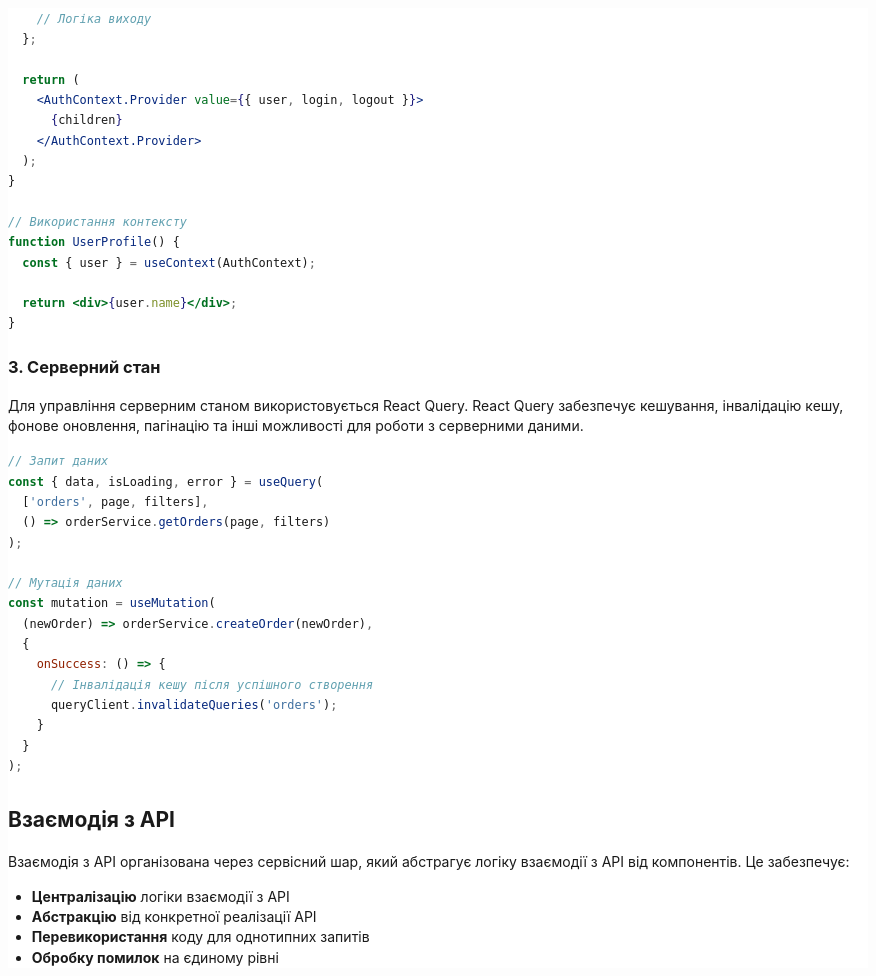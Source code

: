 ```jsx
    // Логіка виходу
  };
  
  return (
    <AuthContext.Provider value={{ user, login, logout }}>
      {children}
    </AuthContext.Provider>
  );
}

// Використання контексту
function UserProfile() {
  const { user } = useContext(AuthContext);
  
  return <div>{user.name}</div>;
}
```

### 3. Серверний стан

Для управління серверним станом використовується React Query. React Query забезпечує кешування, інвалідацію кешу, фонове оновлення, пагінацію та інші можливості для роботи з серверними даними.

```jsx
// Запит даних
const { data, isLoading, error } = useQuery(
  ['orders', page, filters],
  () => orderService.getOrders(page, filters)
);

// Мутація даних
const mutation = useMutation(
  (newOrder) => orderService.createOrder(newOrder),
  {
    onSuccess: () => {
      // Інвалідація кешу після успішного створення
      queryClient.invalidateQueries('orders');
    }
  }
);
```

## Взаємодія з API

Взаємодія з API організована через сервісний шар, який абстрагує логіку взаємодії з API від компонентів. Це забезпечує:

- **Централізацію** логіки взаємодії з API
- **Абстракцію** від конкретної реалізації API
- **Перевикористання** коду для однотипних запитів
- **Обробку помилок** на єдиному рівні
